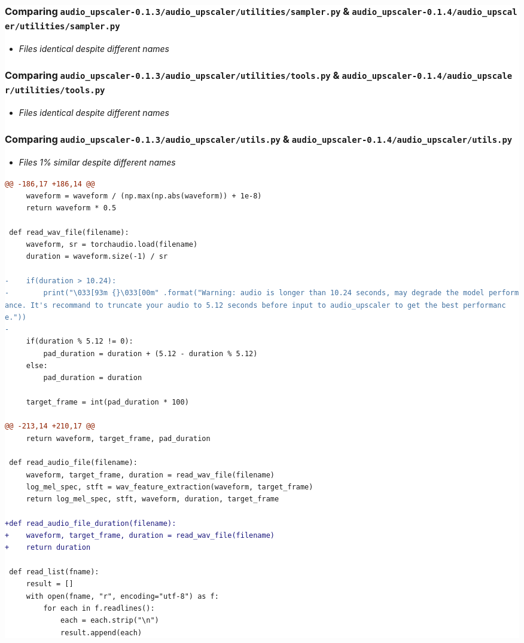 ### Comparing `audio_upscaler-0.1.3/audio_upscaler/utilities/sampler.py` & `audio_upscaler-0.1.4/audio_upscaler/utilities/sampler.py`

 * *Files identical despite different names*

### Comparing `audio_upscaler-0.1.3/audio_upscaler/utilities/tools.py` & `audio_upscaler-0.1.4/audio_upscaler/utilities/tools.py`

 * *Files identical despite different names*

### Comparing `audio_upscaler-0.1.3/audio_upscaler/utils.py` & `audio_upscaler-0.1.4/audio_upscaler/utils.py`

 * *Files 1% similar despite different names*

```diff
@@ -186,17 +186,14 @@
     waveform = waveform / (np.max(np.abs(waveform)) + 1e-8)
     return waveform * 0.5
 
 def read_wav_file(filename):
     waveform, sr = torchaudio.load(filename)
     duration = waveform.size(-1) / sr
 
-    if(duration > 10.24):
-        print("\033[93m {}\033[00m" .format("Warning: audio is longer than 10.24 seconds, may degrade the model performance. It's recommand to truncate your audio to 5.12 seconds before input to audio_upscaler to get the best performance."))
-
     if(duration % 5.12 != 0):
         pad_duration = duration + (5.12 - duration % 5.12)
     else:
         pad_duration = duration
 
     target_frame = int(pad_duration * 100)
 
@@ -213,14 +210,17 @@
     return waveform, target_frame, pad_duration
 
 def read_audio_file(filename):
     waveform, target_frame, duration = read_wav_file(filename)
     log_mel_spec, stft = wav_feature_extraction(waveform, target_frame)
     return log_mel_spec, stft, waveform, duration, target_frame
 
+def read_audio_file_duration(filename):
+    waveform, target_frame, duration = read_wav_file(filename)
+    return duration
 
 def read_list(fname):
     result = []
     with open(fname, "r", encoding="utf-8") as f:
         for each in f.readlines():
             each = each.strip("\n")
             result.append(each)
```
